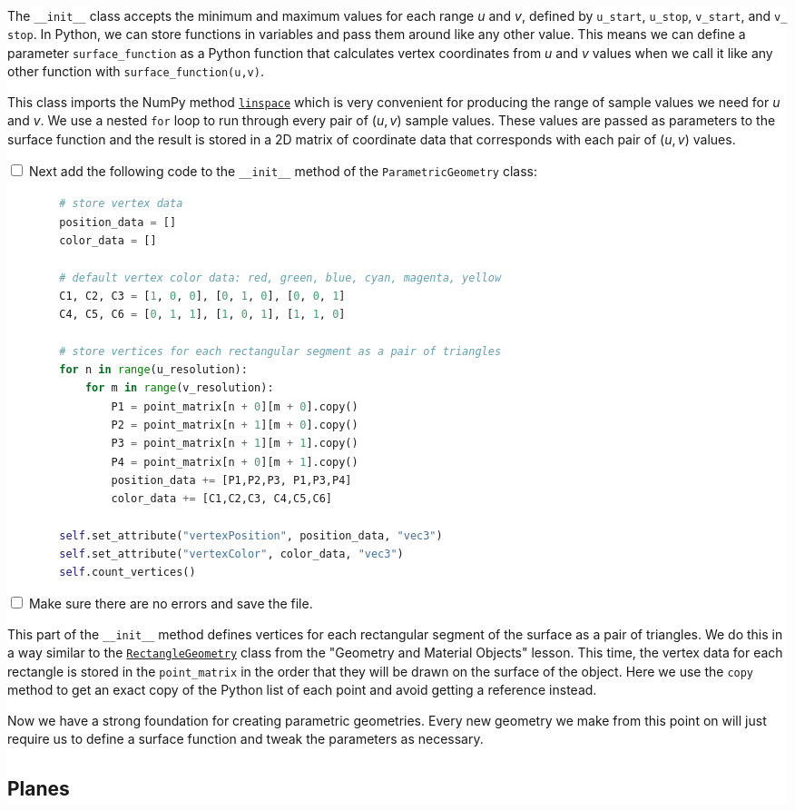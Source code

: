 The `__init__` class accepts the minimum and maximum values for each range $u$ and $v$, defined by `u_start`, `u_stop`, `v_start`, and `v_stop`. In Python, we can store functions in variables and pass them around like any other value. This means we can define a parameter `surface_function` as a Python function that calculates vertex coordinates from $u$ and $v$ values when we call it like any other function with `surface_function(u,v)`.  

This class imports the NumPy method [`linspace`](https://numpy.org/doc/stable/reference/generated/numpy.linspace.html) which is very convenient for producing the range of sample values we need for $u$ and $v$. We use a nested `for` loop to run through every pair of $(u,v)$ sample values. These values are passed as parameters to the surface function and the result is stored in a 2D matrix of coordinate data that corresponds with each pair of $(u,v)$ values.

<input type="checkbox" class="checkbox inline"> Next add the following code to the `__init__` method of the `ParametricGeometry` class:  

```python
        # store vertex data
        position_data = []
        color_data = []

        # default vertex color data: red, green, blue, cyan, magenta, yellow
        C1, C2, C3 = [1, 0, 0], [0, 1, 0], [0, 0, 1]
        C4, C5, C6 = [0, 1, 1], [1, 0, 1], [1, 1, 0]

        # store vertices for each rectangular segment as a pair of triangles
        for n in range(u_resolution):
            for m in range(v_resolution):
                P1 = point_matrix[n + 0][m + 0].copy()
                P2 = point_matrix[n + 1][m + 0].copy()
                P3 = point_matrix[n + 1][m + 1].copy()
                P4 = point_matrix[n + 0][m + 1].copy()
                position_data += [P1,P2,P3, P1,P3,P4]
                color_data += [C1,C2,C3, C4,C5,C6]

        self.set_attribute("vertexPosition", position_data, "vec3")
        self.set_attribute("vertexColor", color_data, "vec3")
        self.count_vertices()
```

<input type="checkbox" class="checkbox inline"> Make sure there are no errors and save the file.  

This part of the `__init__` method defines vertices for each rectangular segment of the surface as a pair of triangles. We do this in a way similar to the [`RectangleGeometry`](/software-engineering-lab/notes/geometry_and_material/#rectangles) class from the "Geometry and Material Objects" lesson. This time, the vertex data for each rectangle is stored in the `point_matrix` in the order that they will be drawn on the surface of the object. Here we use the `copy` method to get an exact copy of the Python list of each point and avoid getting a reference instead.

Now we have a strong foundation for creating parametric geometries. Every new geometry we make from this point on will just require us to define a surface function and tweak the parameters as necessary.

## Planes
